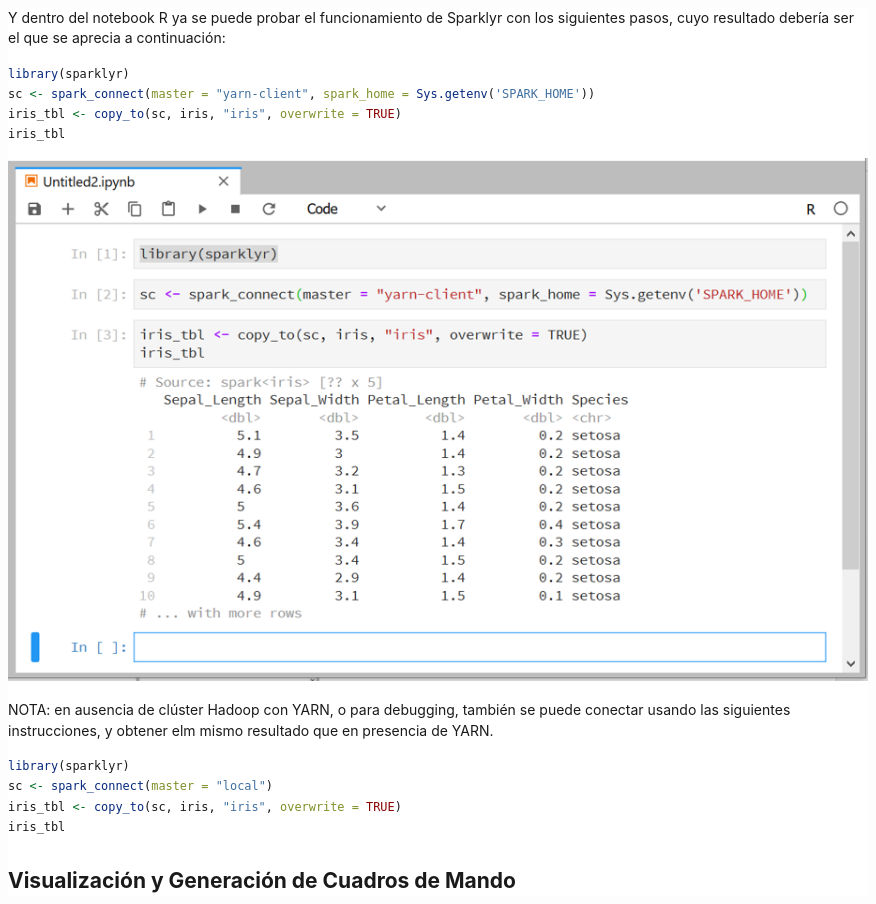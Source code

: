 
Y dentro del notebook R ya se puede probar el funcionamiento de Sparklyr con los siguientes pasos, cuyo resultado debería ser el que se aprecia a continuación:


```r
library(sparklyr)
sc <- spark_connect(master = "yarn-client", spark_home = Sys.getenv('SPARK_HOME')) 
iris_tbl <- copy_to(sc, iris, "iris", overwrite = TRUE)
iris_tbl
```

![](images/T3-sparklyr3.png)


NOTA: en ausencia de clúster Hadoop con YARN, o para debugging, también se puede conectar usando las siguientes instrucciones, y obtener elm mismo resultado que en presencia de YARN.


```r
library(sparklyr)
sc <- spark_connect(master = "local")
iris_tbl <- copy_to(sc, iris, "iris", overwrite = TRUE)
iris_tbl
```


## Visualización y Generación de Cuadros de Mando
